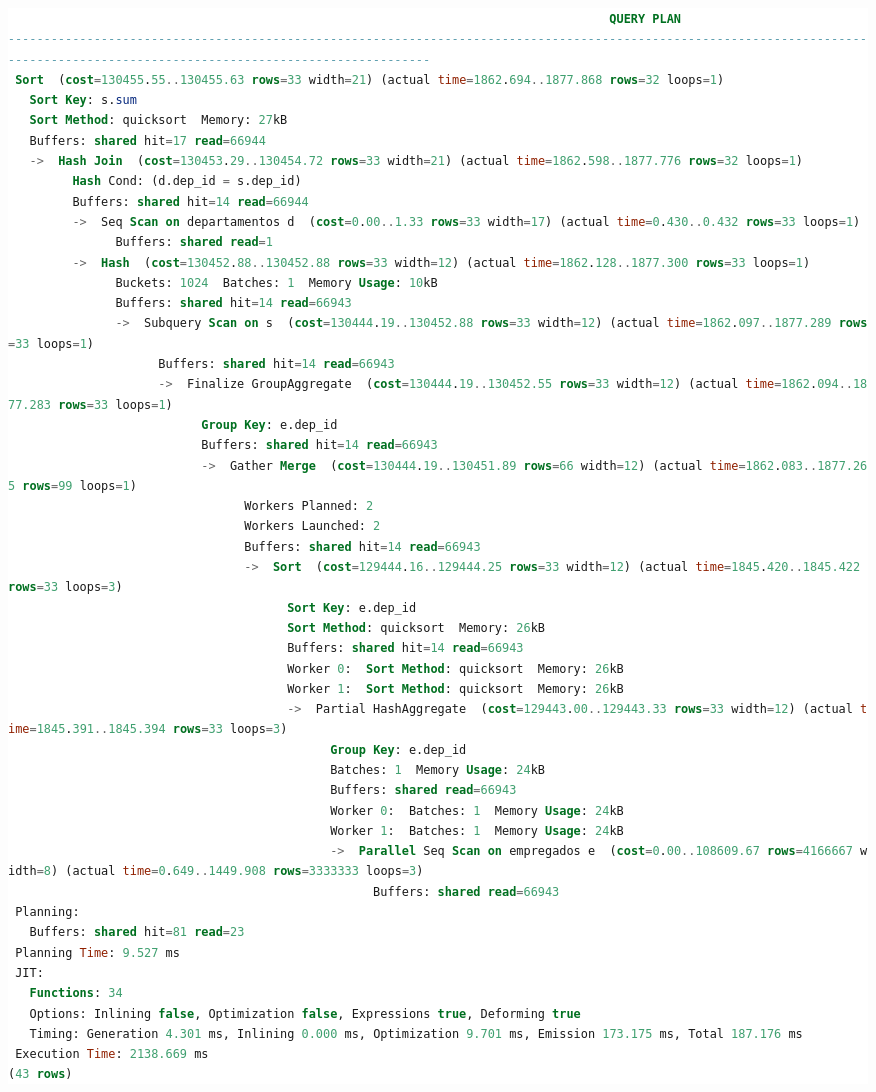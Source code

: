 ```sql
                                                                                    QUERY PLAN                                                                                     
-----------------------------------------------------------------------------------------------------------------------------------------------------------------------------------
 Sort  (cost=130455.55..130455.63 rows=33 width=21) (actual time=1862.694..1877.868 rows=32 loops=1)
   Sort Key: s.sum
   Sort Method: quicksort  Memory: 27kB
   Buffers: shared hit=17 read=66944
   ->  Hash Join  (cost=130453.29..130454.72 rows=33 width=21) (actual time=1862.598..1877.776 rows=32 loops=1)
         Hash Cond: (d.dep_id = s.dep_id)
         Buffers: shared hit=14 read=66944
         ->  Seq Scan on departamentos d  (cost=0.00..1.33 rows=33 width=17) (actual time=0.430..0.432 rows=33 loops=1)
               Buffers: shared read=1
         ->  Hash  (cost=130452.88..130452.88 rows=33 width=12) (actual time=1862.128..1877.300 rows=33 loops=1)
               Buckets: 1024  Batches: 1  Memory Usage: 10kB
               Buffers: shared hit=14 read=66943
               ->  Subquery Scan on s  (cost=130444.19..130452.88 rows=33 width=12) (actual time=1862.097..1877.289 rows=33 loops=1)
                     Buffers: shared hit=14 read=66943
                     ->  Finalize GroupAggregate  (cost=130444.19..130452.55 rows=33 width=12) (actual time=1862.094..1877.283 rows=33 loops=1)
                           Group Key: e.dep_id
                           Buffers: shared hit=14 read=66943
                           ->  Gather Merge  (cost=130444.19..130451.89 rows=66 width=12) (actual time=1862.083..1877.265 rows=99 loops=1)
                                 Workers Planned: 2
                                 Workers Launched: 2
                                 Buffers: shared hit=14 read=66943
                                 ->  Sort  (cost=129444.16..129444.25 rows=33 width=12) (actual time=1845.420..1845.422 rows=33 loops=3)
                                       Sort Key: e.dep_id
                                       Sort Method: quicksort  Memory: 26kB
                                       Buffers: shared hit=14 read=66943
                                       Worker 0:  Sort Method: quicksort  Memory: 26kB
                                       Worker 1:  Sort Method: quicksort  Memory: 26kB
                                       ->  Partial HashAggregate  (cost=129443.00..129443.33 rows=33 width=12) (actual time=1845.391..1845.394 rows=33 loops=3)
                                             Group Key: e.dep_id
                                             Batches: 1  Memory Usage: 24kB
                                             Buffers: shared read=66943
                                             Worker 0:  Batches: 1  Memory Usage: 24kB
                                             Worker 1:  Batches: 1  Memory Usage: 24kB
                                             ->  Parallel Seq Scan on empregados e  (cost=0.00..108609.67 rows=4166667 width=8) (actual time=0.649..1449.908 rows=3333333 loops=3)
                                                   Buffers: shared read=66943
 Planning:
   Buffers: shared hit=81 read=23
 Planning Time: 9.527 ms
 JIT:
   Functions: 34
   Options: Inlining false, Optimization false, Expressions true, Deforming true
   Timing: Generation 4.301 ms, Inlining 0.000 ms, Optimization 9.701 ms, Emission 173.175 ms, Total 187.176 ms
 Execution Time: 2138.669 ms
(43 rows)
```
